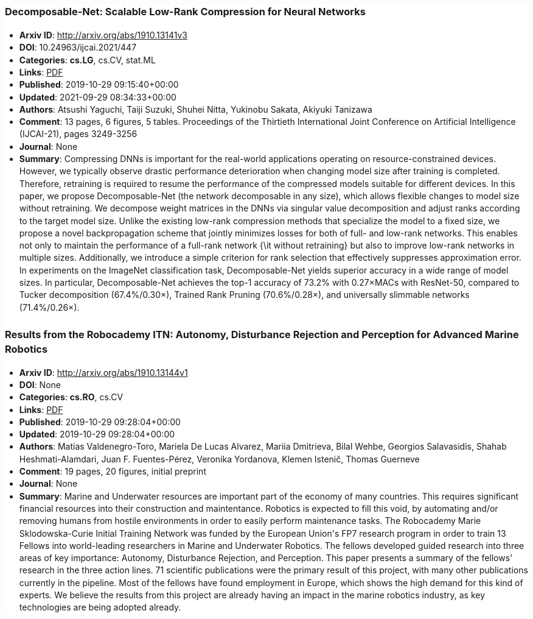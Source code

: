 

### Decomposable-Net: Scalable Low-Rank Compression for Neural Networks
- **Arxiv ID**: http://arxiv.org/abs/1910.13141v3
- **DOI**: 10.24963/ijcai.2021/447
- **Categories**: **cs.LG**, cs.CV, stat.ML
- **Links**: [PDF](http://arxiv.org/pdf/1910.13141v3)
- **Published**: 2019-10-29 09:15:40+00:00
- **Updated**: 2021-09-29 08:34:33+00:00
- **Authors**: Atsushi Yaguchi, Taiji Suzuki, Shuhei Nitta, Yukinobu Sakata, Akiyuki Tanizawa
- **Comment**: 13 pages, 6 figures, 5 tables. Proceedings of the Thirtieth
  International Joint Conference on Artificial Intelligence (IJCAI-21), pages
  3249-3256
- **Journal**: None
- **Summary**: Compressing DNNs is important for the real-world applications operating on resource-constrained devices. However, we typically observe drastic performance deterioration when changing model size after training is completed. Therefore, retraining is required to resume the performance of the compressed models suitable for different devices. In this paper, we propose Decomposable-Net (the network decomposable in any size), which allows flexible changes to model size without retraining. We decompose weight matrices in the DNNs via singular value decomposition and adjust ranks according to the target model size. Unlike the existing low-rank compression methods that specialize the model to a fixed size, we propose a novel backpropagation scheme that jointly minimizes losses for both of full- and low-rank networks. This enables not only to maintain the performance of a full-rank network {\it without retraining} but also to improve low-rank networks in multiple sizes. Additionally, we introduce a simple criterion for rank selection that effectively suppresses approximation error. In experiments on the ImageNet classification task, Decomposable-Net yields superior accuracy in a wide range of model sizes. In particular, Decomposable-Net achieves the top-1 accuracy of $73.2\%$ with $0.27\times$MACs with ResNet-50, compared to Tucker decomposition ($67.4\% / 0.30\times$), Trained Rank Pruning ($70.6\% / 0.28\times$), and universally slimmable networks ($71.4\% / 0.26\times$).



### Results from the Robocademy ITN: Autonomy, Disturbance Rejection and Perception for Advanced Marine Robotics
- **Arxiv ID**: http://arxiv.org/abs/1910.13144v1
- **DOI**: None
- **Categories**: **cs.RO**, cs.CV
- **Links**: [PDF](http://arxiv.org/pdf/1910.13144v1)
- **Published**: 2019-10-29 09:28:04+00:00
- **Updated**: 2019-10-29 09:28:04+00:00
- **Authors**: Matias Valdenegro-Toro, Mariela De Lucas Alvarez, Mariia Dmitrieva, Bilal Wehbe, Georgios Salavasidis, Shahab Heshmati-Alamdari, Juan F. Fuentes-Pérez, Veronika Yordanova, Klemen Istenič, Thomas Guerneve
- **Comment**: 19 pages, 20 figures, initial preprint
- **Journal**: None
- **Summary**: Marine and Underwater resources are important part of the economy of many countries. This requires significant financial resources into their construction and maintentance. Robotics is expected to fill this void, by automating and/or removing humans from hostile environments in order to easily perform maintenance tasks. The Robocademy Marie Sklodowska-Curie Initial Training Network was funded by the European Union's FP7 research program in order to train 13 Fellows into world-leading researchers in Marine and Underwater Robotics. The fellows developed guided research into three areas of key importance: Autonomy, Disturbance Rejection, and Perception. This paper presents a summary of the fellows' research in the three action lines. 71 scientific publications were the primary result of this project, with many other publications currently in the pipeline. Most of the fellows have found employment in Europe, which shows the high demand for this kind of experts. We believe the results from this project are already having an impact in the marine robotics industry, as key technologies are being adopted already.
